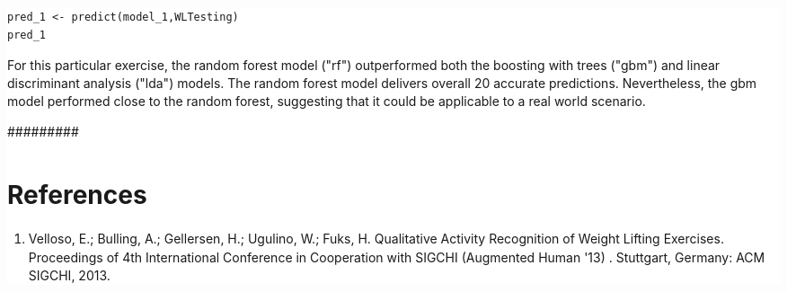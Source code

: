     pred_1 <- predict(model_1,WLTesting)
    pred_1

For this particular exercise, the random forest model ("rf")
outperformed both the boosting with trees ("gbm") and linear
discriminant analysis ("lda") models. The random forest model delivers
overall 20 accurate predictions. Nevertheless, the gbm model performed
close to the random forest, suggesting that it could be applicable to a
real world scenario.

######### 

References
==========

1.  Velloso, E.; Bulling, A.; Gellersen, H.; Ugulino, W.; Fuks, H.
    Qualitative Activity Recognition of Weight Lifting Exercises.
    Proceedings of 4th International Conference in Cooperation with
    SIGCHI (Augmented Human '13) . Stuttgart, Germany: ACM SIGCHI, 2013.

